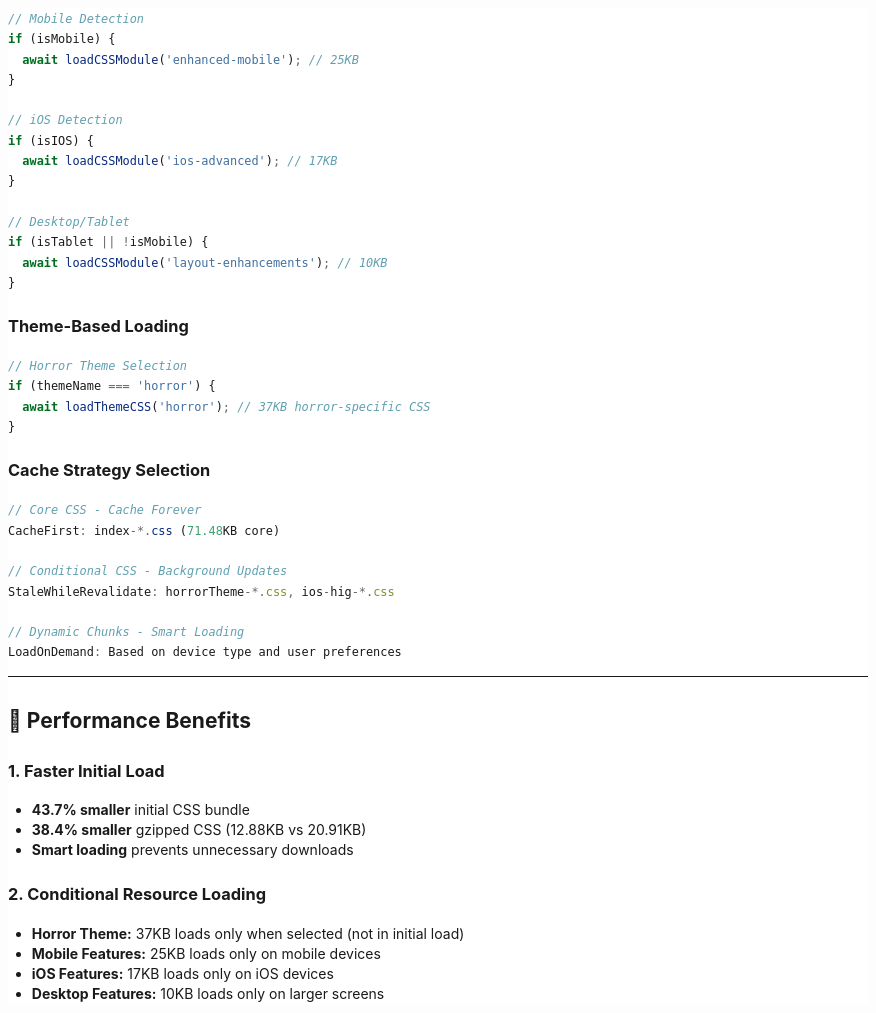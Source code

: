 ```javascript
// Mobile Detection
if (isMobile) {
  await loadCSSModule('enhanced-mobile'); // 25KB
}

// iOS Detection
if (isIOS) {
  await loadCSSModule('ios-advanced'); // 17KB
}

// Desktop/Tablet
if (isTablet || !isMobile) {
  await loadCSSModule('layout-enhancements'); // 10KB
}
```

### **Theme-Based Loading**

```javascript
// Horror Theme Selection
if (themeName === 'horror') {
  await loadThemeCSS('horror'); // 37KB horror-specific CSS
}
```

### **Cache Strategy Selection**

```javascript
// Core CSS - Cache Forever
CacheFirst: index-*.css (71.48KB core)

// Conditional CSS - Background Updates
StaleWhileRevalidate: horrorTheme-*.css, ios-hig-*.css

// Dynamic Chunks - Smart Loading
LoadOnDemand: Based on device type and user preferences
```

---

## 🚀 **Performance Benefits**

### **1. Faster Initial Load**

- **43.7% smaller** initial CSS bundle
- **38.4% smaller** gzipped CSS (12.88KB vs 20.91KB)
- **Smart loading** prevents unnecessary downloads

### **2. Conditional Resource Loading**

- **Horror Theme:** 37KB loads only when selected (not in initial load)
- **Mobile Features:** 25KB loads only on mobile devices
- **iOS Features:** 17KB loads only on iOS devices
- **Desktop Features:** 10KB loads only on larger screens
